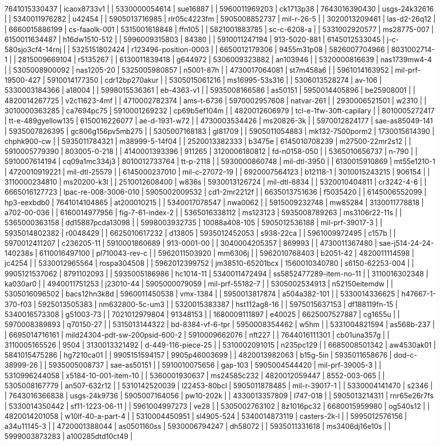 7641015330437 | icaox8733v1 |  | 5330000054614 | sue16887 |  | 5960011969203 | ck1713p38 | 
7643016390430 | usgs-24k32616 |  | 5340011976282 | u42454 |  | 5905013716985 | rlr05c4223fm | 
5905008852737 | mil-r-26-5 |  | 3020013209461 | las-d2-26q12 |  | 6660015886199 | cs-faaolk-001 | 
5315001618848 | ffn105 |  | 5821001883785 | sc-c-6208-a |  | 5331002920577 | ms28775-007 | 
6150011634487 | h16dw1510-512 |  | 5996009315803 | 84380 |  | 5910011247194 | 913-5020-881 | 
6145012533045 | j-c-580sjo3cf4-14rnj |  | 5325151802424 | r123496-position-0003 |  | 6650012179306 | 9455m31p08 | 
5826007704966 | 8031002714-1 |  | 2815009669104 | r5135267 |  | 6130011839418 | g644972 | 
5306009323882 | an103946 |  | 5320000816639 | nas1739mw4-4 |  | 5305008900092 | nas1205-20 | 
5325005980857 | n5001-87h |  | 4730017064081 | st7m458a6 |  | 5961014163952 | mil-prf-19500-427 | 
5910014177350 | cdr12bp270akur |  | 5305015061216 | ms16995-53s316 |  | 5306013528274 | av-106 | 
5330003184366 | a18004 |  | 5998015536361 | eb-4363-v1 |  | 5935008166586 | as50151 | 
5950014405896 | be25908001 |  | 4820014267725 | v2c11623-4mf |  | 4710002782374 | ams-t-6736 | 
5970002957608 | natvar-261 |  | 2930006521501 | w2310 |  | 3010000363285 | ca7694pc75 | 
5910001269232 | cp69b5ef104m |  | 4820012606979 | tcl-e-1fw-30ft-capilary |  | 8010005272417 | tt-e-489gyellow135 | 
6150016226077 | ae-d-1931-w72 |  | 4730003534426 | ms20826-3k |  | 5970012824177 | sae-as85049-141 | 
5935007826395 | gc806g156pv5mb275 |  | 5305007168183 | gl81709 |  | 5905011054883 | mk132-7500porm2 | 
1730015614390 | chphk900-cw |  | 5935011784321 | m38999-5-14f04 |  | 2520013382333 | b3475e | 
6145010708239 | m27500-22mr2s12 |  | 5910005779390 | 803005-0-218 |  | 4140001393396 | 911265 | 
3120006180812 | fd-n0158-050 |  | 5365010656737 | n-790 |  | 5910007614194 | cq09a1mc334j3 | 
8010012733764 | tt-p-2118 |  | 5930000860748 | mil-dtl-3950 |  | 6130015910869 | mt55e1210-1 | 
4720010919221 | mil-dtl-25579 |  | 6145000237010 | mil-c-27072-19 |  | 6920007564123 | b12118-1 | 
3010015243215 | 906154 |  | 3110000234810 | ms20200-k3l |  | 2510012608400 | w836s | 
5930013126724 | mil-dtl-8834 |  | 5320010404811 | cr3242-4-6 |  | 6665016127723 | lpac-re-008-3006-010 | 
5905002009532 | cd1-2mr2212f |  | 6635013751636 | f5035420 |  | 6145006552099 | hp3-eexbdb0 | 
7641014104865 | at200010215 |  | 5340017078547 | nwa0062 |  | 5915009232748 | mw85284 | 
3130011778818 | a702-00-036 |  | 6160014977956 | fig-7-61-index-2 |  | 5365016338112 | ms123123 | 
5935008789263 | ms3106r22-11s |  | 5365000363158 | dd15887pcda13098 |  | 5998003932735 | 10088a408-105 | 
5905012536188 | mil-prf-39017-3 |  | 5935014802382 | r0048429 |  | 6625010617232 | d13805 | 
5935012452053 | s938-22ca |  | 5961009972495 | c157b |  | 5970012411207 | c236205-11 | 
5910001860689 | 913-0001-00 |  | 3040004205357 | 869993 |  | 4730011367480 | sae-j514-24-24-140238s | 
6110016497100 | pl710043-rev-c |  | 5962011503920 | mm6306j |  | 5962010768403 | b2051-42 | 
4820011114598 | jc4254 |  | 5330012965564 | rospa304508 |  | 5962012399752 | jm38510-65201bcx | 
1560010340780 | s6150-62253-004 |  | 9905121537062 | 8791102093 |  | 5935005186986 | hc1014-11 | 
5340011472494 | ss5852477289-item-no-11 |  | 3110016302348 | ka030ar0 |  | 4940011751253 | j23010-44 | 
5905000079059 | mil-prf-55182-7 |  | 5305002534913 | n52150eitemdw |  | 5305016096502 | bacs12hn3k8d | 
5960011450538 | vmx-1384 |  | 5950013817874 | a504a382-101 |  | 5330014336625 | h47667-1-370-f03 | 
5925013505383 | nm632800-5c-um3 |  | 5320015383387 | hst112ag8-16 |  | 5975015637153 | df188119fn-15 | 
5340016573308 | g51003-73 |  | 7021012979804 | 91348153 |  | 1680009111897 | e40025 | 
6625007527887 | cg1655u |  | 5970008389893 | q70150-27 |  | 5315013144322 | bd-8384-vf-6-tpr | 
5950008354462 | w5hm |  | 5331004821594 | as568b-237 |  | 6695014716161 | mild24304-pdt-sw-200psid-600-2 | 
5910009662076 | nft227 |  | 7644016111301 | cb01una357g |  | 3110005165526 | 9504 | 
3130013321492 | d-449-116-piece-25 |  | 5310002091015 | n235pc129 |  | 6685008501342 | aw4530ak01 | 
5841015475286 | hg7210ca01 |  | 9905151594157 | 9905p46003699 |  | 4820013982063 | b15g-5in | 
5935011658676 | dod-c-38999-26 |  | 5935005008737 | sae-as50151 |  | 5910010075656 | gap-103 | 
5905004544420 | mil-prf-39005-3 |  | 5310996244058 | x5184-10-001-item-10 |  | 5360001930637 | ms24585c232 | 
4820012059447 | 8552-003-065 |  | 5305008167779 | an507-632r12 |  | 5310142520039 | l22453-80bcl | 
5905011878485 | mil-r-39017-1 |  | 5330004141470 | s2346 |  | 7643016366838 | usgs-24k9736 | 
5905007164056 | pw10-202k |  | 4330013357809 | l747-018 |  | 5905013214311 | rnr65e26r7fs | 
5330014350442 | sf11-1223-06-11 |  | 5961004997273 | ve28 |  | 5305002763102 | 8z1016pc32 | 
6680015959980 | og540s12 |  | 4820014201058 | w10lf-40-a-part-4 |  | 5310004450951 | sl4905-524 | 
5340014873119 | casters-2k-l |  | 5995012576156 | a34u11145-3 |  | 4720001388044 | as0501160ss | 
5930006794247 | dh58072 |  | 5935011331618 | ms3406dj16e10s |  | 5999003873283 | a100285dtd10ct49 | 